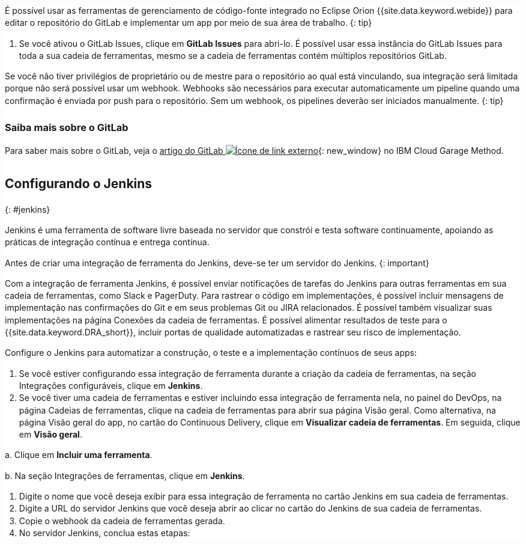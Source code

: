   É possível usar as ferramentas de gerenciamento de código-fonte integrado no Eclipse Orion {{site.data.keyword.webide}} para editar o repositório do GitLab e implementar um app por meio de sua área de trabalho.
  {: tip}

1. Se você ativou o GitLab Issues, clique em **GitLab Issues** para abri-lo. É possível usar essa instância do GitLab Issues para toda a sua cadeia de ferramentas, mesmo se a cadeia de ferramentas contém múltiplos repositórios GitLab.    

Se você não tiver privilégios de proprietário ou de mestre para o repositório ao qual está vinculando, sua integração será limitada porque não será possível usar um webhook. Webhooks são necessários para executar automaticamente um pipeline quando uma confirmação é enviada por push para o repositório. Sem um webhook, os pipelines deverão ser iniciados manualmente.
{: tip}

### Saiba mais sobre o GitLab

Para saber mais sobre o GitLab, veja o [artigo do GitLab ![Ícone de link externo](../../icons/launch-glyph.svg "Ícone de link externo")](https://www.ibm.com/cloud/garage/content/code/tool_gitlab/){: new_window} no IBM Cloud Garage Method.


## Configurando o Jenkins
{: #jenkins}

Jenkins é uma ferramenta de software livre baseada no servidor que constrói e testa software continuamente, apoiando as práticas de integração contínua e entrega contínua.

Antes de criar uma integração de ferramenta do Jenkins, deve-se ter um servidor do Jenkins.
{: important}

Com a integração de ferramenta Jenkins, é possível enviar notificações de tarefas do Jenkins para outras ferramentas em sua cadeia de ferramentas, como Slack e PagerDuty. Para rastrear o código em implementações, é possível incluir mensagens de implementação nas confirmações do Git e
em seus problemas Git ou JIRA relacionados. É possível também visualizar suas implementações na página Conexões da cadeia de ferramentas. É possível alimentar resultados de teste para o {{site.data.keyword.DRA_short}}, incluir portas de qualidade automatizadas e rastrear seu risco de implementação.

Configure o Jenkins para automatizar a construção, o teste e a implementação contínuos de seus apps:

1. Se você estiver configurando essa integração de ferramenta durante a criação da cadeia de ferramentas, na seção Integrações configuráveis, clique em **Jenkins**.
1. Se você tiver uma cadeia de ferramentas e estiver incluindo essa integração de ferramenta nela, no painel do DevOps, na página Cadeias de ferramentas, clique na cadeia de ferramentas para abrir sua página Visão geral. Como alternativa, na página Visão geral do app, no cartão do Continuous Delivery, clique em **Visualizar cadeia de ferramentas**. Em seguida, clique em **Visão geral**.  

 a. Clique em **Incluir uma ferramenta**.

 b. Na seção Integrações de ferramentas, clique em **Jenkins**.

1. Digite o nome que você deseja exibir para essa integração de ferramenta no cartão Jenkins em sua cadeia de ferramentas.
1. Digite a URL do servidor Jenkins que você deseja abrir ao clicar no cartão do Jenkins de sua cadeia de ferramentas.
1. Copie o webhook da cadeia de ferramentas gerada.
1. No servidor Jenkins, conclua estas etapas:
